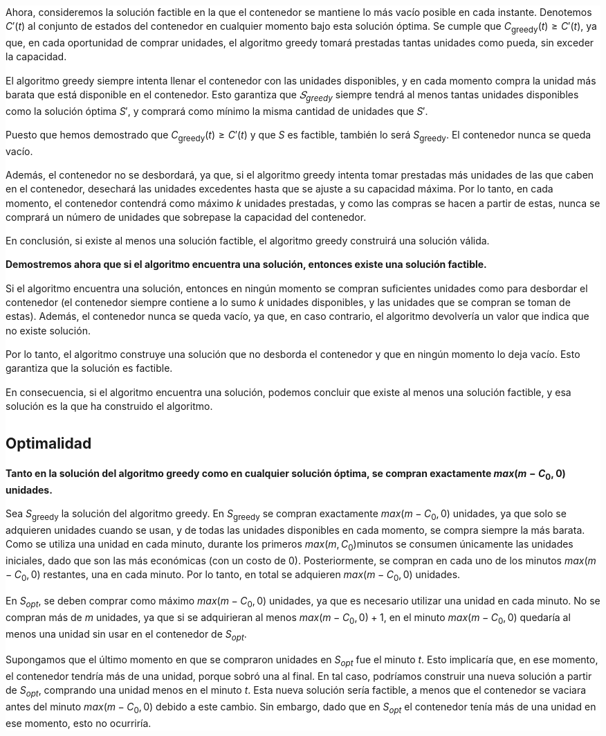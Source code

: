 Ahora, consideremos la solución factible en la que el contenedor se mantiene lo más vacío posible en cada instante. Denotemos ${C'(t)}$ al conjunto de estados del contenedor en cualquier momento bajo esta solución óptima. Se cumple que ${C_{\text{greedy}}(t) \geq C'(t)}$, ya que, en cada oportunidad de comprar unidades, el algoritmo greedy tomará prestadas tantas unidades como pueda, sin exceder la capacidad.

El algoritmo greedy siempre intenta llenar el contenedor con las unidades disponibles, y en cada momento compra la unidad más barata que está disponible en el contenedor. Esto garantiza que $𝑆_{greedy}$ siempre tendrá al menos tantas unidades disponibles como la solución óptima $S'$, y comprará como mínimo la misma cantidad de unidades que $S'$.

Puesto que hemos demostrado que ${ C_{\text{greedy}}(t) \geq C'(t) }$ y que $S$ es factible, también lo será ${ S_{\text{greedy}} }$. El contenedor nunca se queda vacío.

Además, el contenedor no se desbordará, ya que, si el algoritmo greedy intenta tomar prestadas más unidades de las que caben en el contenedor, desechará las unidades excedentes hasta que se ajuste a su capacidad máxima. Por lo tanto, en cada momento, el contenedor contendrá como máximo $k$ unidades prestadas, y como las compras se hacen a partir de estas, nunca se comprará un número de unidades que sobrepase la capacidad del contenedor.

En conclusión, si existe al menos una solución factible, el algoritmo greedy construirá una solución válida.

**Demostremos ahora que si el algoritmo encuentra una solución, entonces existe una solución factible.**

Si el algoritmo encuentra una solución, entonces en ningún momento se compran suficientes unidades como para desbordar el contenedor (el contenedor siempre contiene a lo sumo $k$ unidades disponibles, y las unidades que se compran se toman de estas). Además, el contenedor nunca se queda vacío, ya que, en caso contrario, el algoritmo devolvería un valor que indica que no existe solución.

Por lo tanto, el algoritmo construye una solución que no desborda el contenedor y que en ningún momento lo deja vacío. Esto garantiza que la solución es factible.

En consecuencia, si el algoritmo encuentra una solución, podemos concluir que existe al menos una solución factible, y esa solución es la que ha construido el algoritmo.

## Optimalidad

**Tanto en la solución del algoritmo greedy como en cualquier solución óptima, se compran exactamente $max(m-C_0, 0)$ unidades.**

Sea $S_{\text{greedy}}$ la solución del algoritmo greedy. En $S_{\text{greedy}}$ se compran exactamente $max(m-C_0, 0)$ unidades, ya que solo se adquieren unidades cuando se usan, y de todas las unidades disponibles en cada momento, se compra siempre la más barata. Como se utiliza una unidad en cada minuto, durante los primeros $max(m, C_0)$minutos se consumen únicamente las unidades iniciales, dado que son las más económicas (con un costo de 0). Posteriormente, se compran en cada uno de los minutos $max(m-C_0, 0)$ restantes, una en cada minuto. Por lo tanto, en total se adquieren $max(m-C_0, 0)$ unidades.

En $S_{opt}$, se deben comprar como máximo $max(m-C_0, 0)$ unidades, ya que es necesario utilizar una unidad en cada minuto. No se compran más de $m$ unidades, ya que si se adquirieran al menos $max(m-C_0, 0) + 1$, en el minuto $max(m-C_0, 0)$ quedaría al menos una unidad sin usar en el contenedor de $S_{opt}$.

Supongamos que el último momento en que se compraron unidades en $S_{opt}$ fue el minuto $t$. Esto implicaría que, en ese momento, el contenedor tendría más de una unidad, porque sobró una al final. En tal caso, podríamos construir una nueva solución a partir de $S_{opt}$, comprando una unidad menos en el minuto $t$. Esta nueva solución sería factible, a menos que el contenedor se vaciara antes del minuto $max(m-C_0, 0)$ debido a este cambio. Sin embargo, dado que en $S_{opt}$ el contenedor tenía más de una unidad en ese momento, esto no ocurriría.
